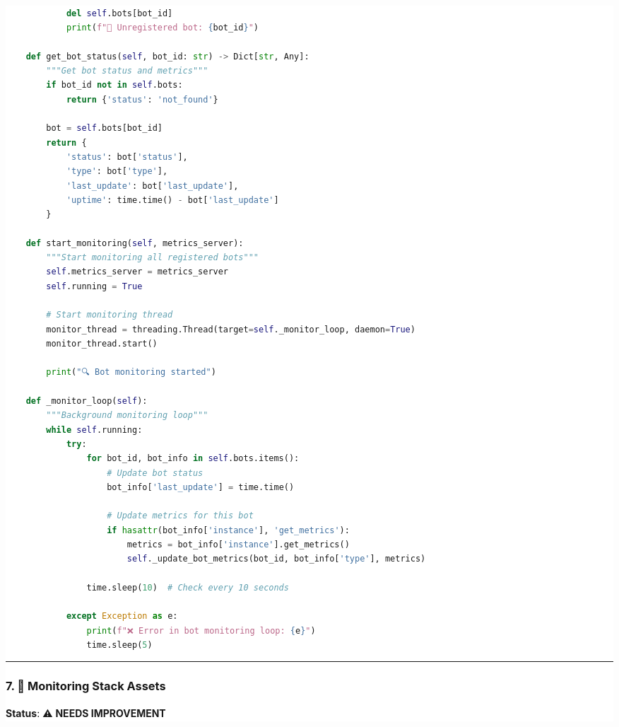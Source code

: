 ```python
            del self.bots[bot_id]
            print(f"🤖 Unregistered bot: {bot_id}")
            
    def get_bot_status(self, bot_id: str) -> Dict[str, Any]:
        """Get bot status and metrics"""
        if bot_id not in self.bots:
            return {'status': 'not_found'}
            
        bot = self.bots[bot_id]
        return {
            'status': bot['status'],
            'type': bot['type'],
            'last_update': bot['last_update'],
            'uptime': time.time() - bot['last_update']
        }
        
    def start_monitoring(self, metrics_server):
        """Start monitoring all registered bots"""
        self.metrics_server = metrics_server
        self.running = True
        
        # Start monitoring thread
        monitor_thread = threading.Thread(target=self._monitor_loop, daemon=True)
        monitor_thread.start()
        
        print("🔍 Bot monitoring started")
        
    def _monitor_loop(self):
        """Background monitoring loop"""
        while self.running:
            try:
                for bot_id, bot_info in self.bots.items():
                    # Update bot status
                    bot_info['last_update'] = time.time()
                    
                    # Update metrics for this bot
                    if hasattr(bot_info['instance'], 'get_metrics'):
                        metrics = bot_info['instance'].get_metrics()
                        self._update_bot_metrics(bot_id, bot_info['type'], metrics)
                        
                time.sleep(10)  # Check every 10 seconds
                
            except Exception as e:
                print(f"❌ Error in bot monitoring loop: {e}")
                time.sleep(5)
```

---

### 7. 🐳 Monitoring Stack Assets
**Status**: ⚠️ **NEEDS IMPROVEMENT**
